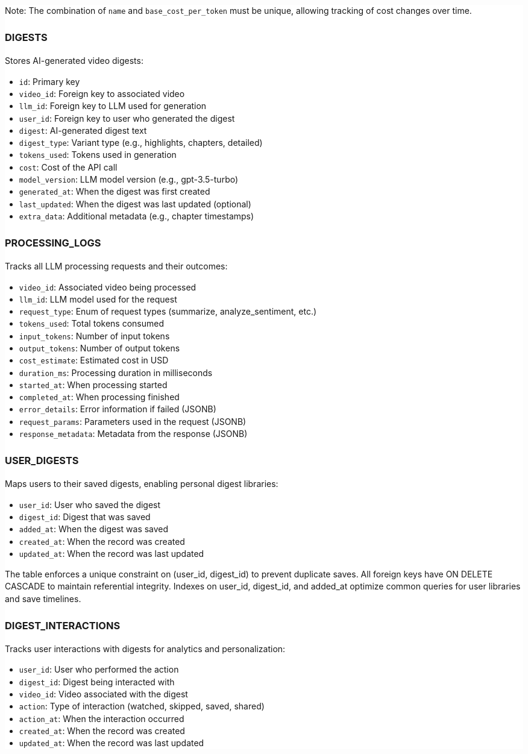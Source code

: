 Note: The combination of `name` and `base_cost_per_token` must be unique, allowing tracking of cost changes over time.

### DIGESTS
Stores AI-generated video digests:
- `id`: Primary key
- `video_id`: Foreign key to associated video
- `llm_id`: Foreign key to LLM used for generation
- `user_id`: Foreign key to user who generated the digest
- `digest`: AI-generated digest text
- `digest_type`: Variant type (e.g., highlights, chapters, detailed)
- `tokens_used`: Tokens used in generation
- `cost`: Cost of the API call
- `model_version`: LLM model version (e.g., gpt-3.5-turbo)
- `generated_at`: When the digest was first created
- `last_updated`: When the digest was last updated (optional)
- `extra_data`: Additional metadata (e.g., chapter timestamps)

### PROCESSING_LOGS
Tracks all LLM processing requests and their outcomes:
- `video_id`: Associated video being processed
- `llm_id`: LLM model used for the request
- `request_type`: Enum of request types (summarize, analyze_sentiment, etc.)
- `tokens_used`: Total tokens consumed
- `input_tokens`: Number of input tokens
- `output_tokens`: Number of output tokens
- `cost_estimate`: Estimated cost in USD
- `duration_ms`: Processing duration in milliseconds
- `started_at`: When processing started
- `completed_at`: When processing finished
- `error_details`: Error information if failed (JSONB)
- `request_params`: Parameters used in the request (JSONB)
- `response_metadata`: Metadata from the response (JSONB)

### USER_DIGESTS
Maps users to their saved digests, enabling personal digest libraries:
- `user_id`: User who saved the digest
- `digest_id`: Digest that was saved
- `added_at`: When the digest was saved
- `created_at`: When the record was created
- `updated_at`: When the record was last updated

The table enforces a unique constraint on (user_id, digest_id) to prevent duplicate saves. All foreign keys have ON DELETE CASCADE to maintain referential integrity. Indexes on user_id, digest_id, and added_at optimize common queries for user libraries and save timelines.

### DIGEST_INTERACTIONS
Tracks user interactions with digests for analytics and personalization:
- `user_id`: User who performed the action
- `digest_id`: Digest being interacted with
- `video_id`: Video associated with the digest
- `action`: Type of interaction (watched, skipped, saved, shared)
- `action_at`: When the interaction occurred
- `created_at`: When the record was created
- `updated_at`: When the record was last updated
